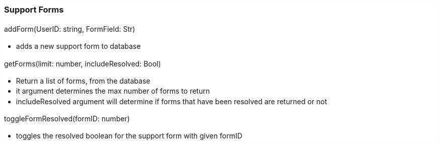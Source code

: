
### Support Forms
addForm(UserID: string, FormField: Str)
*   adds a new support form to database

getForms(limit: number, includeResolved: Bool)
*   Return a list of forms, from the database
*   it argument determines the max number of forms to return
*   includeResolved argument will determine if forms that have been resolved are returned or not

toggleFormResolved(formID: number)
*   toggles the resolved boolean for the support form with given formID
